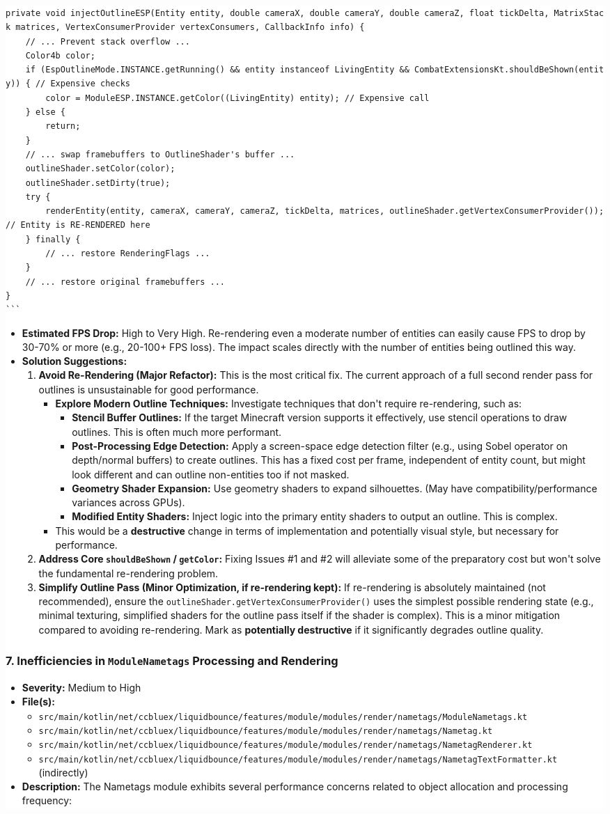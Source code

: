     private void injectOutlineESP(Entity entity, double cameraX, double cameraY, double cameraZ, float tickDelta, MatrixStack matrices, VertexConsumerProvider vertexConsumers, CallbackInfo info) {
        // ... Prevent stack overflow ...
        Color4b color;
        if (EspOutlineMode.INSTANCE.getRunning() && entity instanceof LivingEntity && CombatExtensionsKt.shouldBeShown(entity)) { // Expensive checks
            color = ModuleESP.INSTANCE.getColor((LivingEntity) entity); // Expensive call
        } else {
            return;
        }
        // ... swap framebuffers to OutlineShader's buffer ...
        outlineShader.setColor(color);
        outlineShader.setDirty(true);
        try {
            renderEntity(entity, cameraX, cameraY, cameraZ, tickDelta, matrices, outlineShader.getVertexConsumerProvider()); // Entity is RE-RENDERED here
        } finally {
            // ... restore RenderingFlags ...
        }
        // ... restore original framebuffers ...
    }
    ```
*   **Estimated FPS Drop:** High to Very High. Re-rendering even a moderate number of entities can easily cause FPS to drop by 30-70% or more (e.g., 20-100+ FPS loss). The impact scales directly with the number of entities being outlined this way.
*   **Solution Suggestions:**
    1.  **Avoid Re-Rendering (Major Refactor):** This is the most critical fix. The current approach of a full second render pass for outlines is unsustainable for good performance.
        *   **Explore Modern Outline Techniques:** Investigate techniques that don't require re-rendering, such as:
            *   **Stencil Buffer Outlines:** If the target Minecraft version supports it effectively, use stencil operations to draw outlines. This is often much more performant.
            *   **Post-Processing Edge Detection:** Apply a screen-space edge detection filter (e.g., using Sobel operator on depth/normal buffers) to create outlines. This has a fixed cost per frame, independent of entity count, but might look different and can outline non-entities too if not masked.
            *   **Geometry Shader Expansion:** Use geometry shaders to expand silhouettes. (May have compatibility/performance variances across GPUs).
            *   **Modified Entity Shaders:** Inject logic into the primary entity shaders to output an outline. This is complex.
        *   This would be a **destructive** change in terms of implementation and potentially visual style, but necessary for performance.
    2.  **Address Core `shouldBeShown` / `getColor`:** Fixing Issues #1 and #2 will alleviate some of the preparatory cost but won't solve the fundamental re-rendering problem.
    3.  **Simplify Outline Pass (Minor Optimization, if re-rendering kept):** If re-rendering is absolutely maintained (not recommended), ensure the `outlineShader.getVertexConsumerProvider()` uses the simplest possible rendering state (e.g., minimal texturing, simplified shaders for the outline pass itself if the shader is complex). This is a minor mitigation compared to avoiding re-rendering. Mark as **potentially destructive** if it significantly degrades outline quality.

### 7. Inefficiencies in `ModuleNametags` Processing and Rendering
*   **Severity:** Medium to High
*   **File(s):**
    *   `src/main/kotlin/net/ccbluex/liquidbounce/features/module/modules/render/nametags/ModuleNametags.kt`
    *   `src/main/kotlin/net/ccbluex/liquidbounce/features/module/modules/render/nametags/Nametag.kt`
    *   `src/main/kotlin/net/ccbluex/liquidbounce/features/module/modules/render/nametags/NametagRenderer.kt`
    *   `src/main/kotlin/net/ccbluex/liquidbounce/features/module/modules/render/nametags/NametagTextFormatter.kt` (indirectly)
*   **Description:** The Nametags module exhibits several performance concerns related to object allocation and processing frequency: